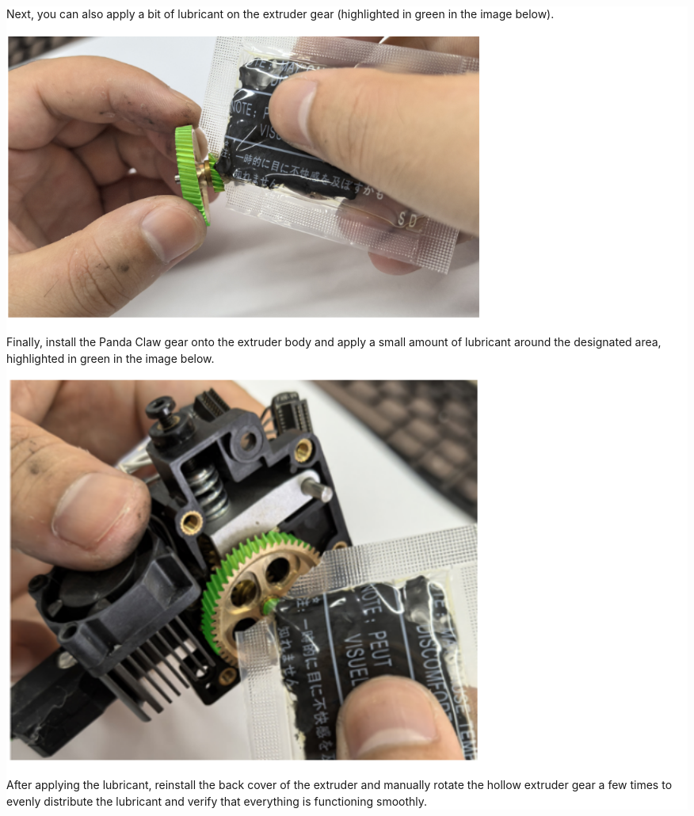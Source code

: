Next, you can also apply a bit of lubricant on the extruder gear (highlighted in green in the image below).

<img src=img/Panda_Claw_P1_X1/Panda_Claw_P1_X1_Guide16.png width="600"/>

Finally, install the Panda Claw gear onto the extruder body and apply a small amount of lubricant around the designated area, highlighted in green in the image below.

<img src=img/Panda_Claw_P1_X1/Panda_Claw_P1_X1_Guide17.png width="600"/>

After applying the lubricant, reinstall the back cover of the extruder and manually rotate the hollow extruder gear a few times to evenly distribute the lubricant and verify that everything is functioning smoothly. 
